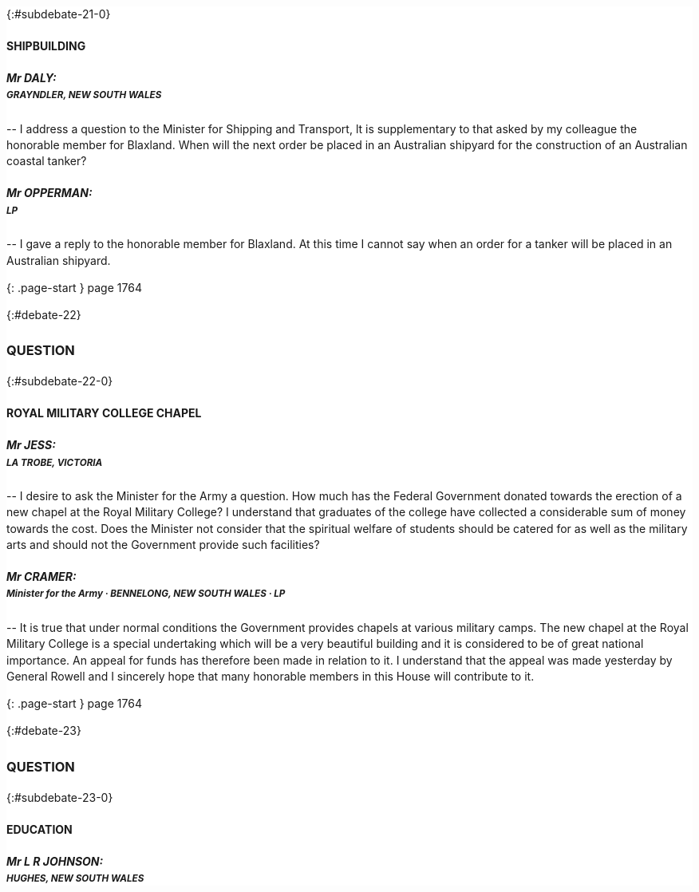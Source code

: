 {:#subdebate-21-0}
#### SHIPBUILDING

##### Mr DALY:<br><small class="text-muted">GRAYNDLER, NEW SOUTH WALES</small>

-- I address a question to the Minister for Shipping and Transport, lt is supplementary to that asked by my colleague the honorable member for Blaxland. When will the next order be placed in an Australian shipyard for the construction of an Australian coastal tanker? 

##### Mr OPPERMAN:<br><small class="text-muted">LP</small>

-- I gave a reply to the honorable member for Blaxland. At this time I cannot say when an order for a tanker will be placed in an Australian shipyard. 

{: .page-start }
page 1764

{:#debate-22}
### QUESTION

{:#subdebate-22-0}
#### ROYAL MILITARY COLLEGE CHAPEL

##### Mr JESS:<br><small class="text-muted">LA TROBE, VICTORIA</small>

-- I desire to ask the Minister for the Army a question. How much has the Federal Government donated towards the erection of a new chapel at the Royal Military College? I understand that graduates of the college have collected a considerable sum of money towards the cost. Does the Minister not consider that the spiritual welfare of students should be catered for as well as the military arts and should not the Government provide such facilities? 

##### Mr CRAMER:<br><small class="text-muted">Minister for the Army &middot; BENNELONG, NEW SOUTH WALES &middot; LP</small>

-- It is true that under normal conditions the Government provides chapels at various military camps. The new chapel at the Royal Military College is a special undertaking which will be a very beautiful building and it is considered to be of great national importance. An appeal for funds has therefore been made in relation to it. I understand that the appeal was made yesterday by General Rowell and I sincerely hope that many honorable members in this House will contribute to it. 

{: .page-start }
page 1764

{:#debate-23}
### QUESTION

{:#subdebate-23-0}
#### EDUCATION

##### Mr L R JOHNSON:<br><small class="text-muted">HUGHES, NEW SOUTH WALES</small>
